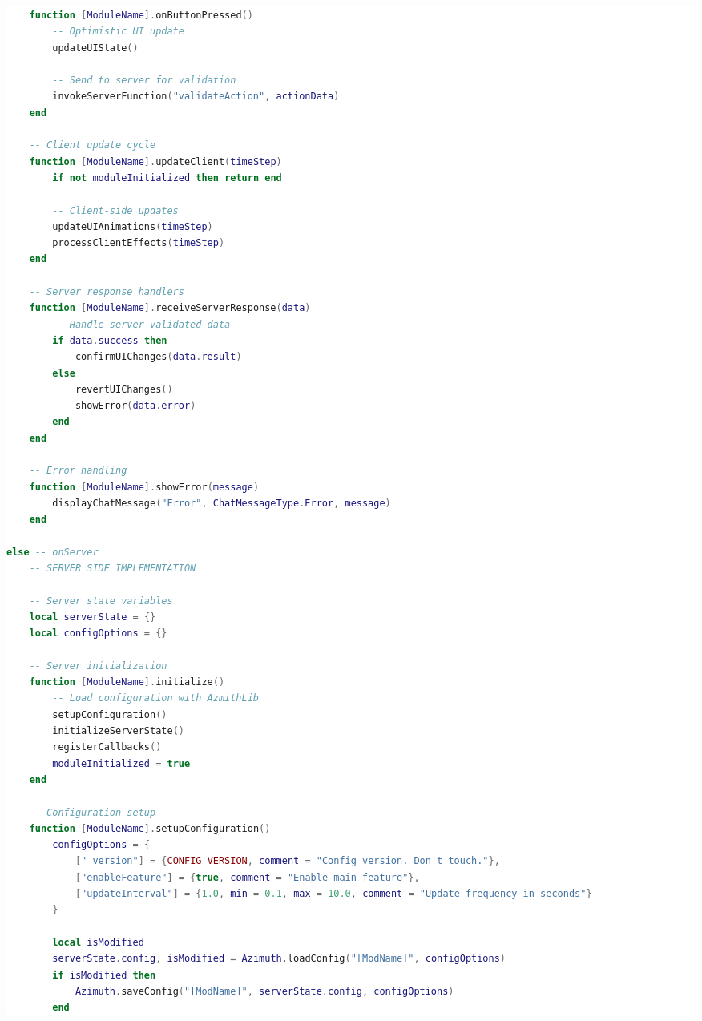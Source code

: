 ```lua
    function [ModuleName].onButtonPressed()
        -- Optimistic UI update
        updateUIState()
        
        -- Send to server for validation
        invokeServerFunction("validateAction", actionData)
    end
    
    -- Client update cycle
    function [ModuleName].updateClient(timeStep)
        if not moduleInitialized then return end
        
        -- Client-side updates
        updateUIAnimations(timeStep)
        processClientEffects(timeStep)
    end
    
    -- Server response handlers
    function [ModuleName].receiveServerResponse(data)
        -- Handle server-validated data
        if data.success then
            confirmUIChanges(data.result)
        else
            revertUIChanges()
            showError(data.error)
        end
    end
    
    -- Error handling
    function [ModuleName].showError(message)
        displayChatMessage("Error", ChatMessageType.Error, message)
    end

else -- onServer
    -- SERVER SIDE IMPLEMENTATION
    
    -- Server state variables
    local serverState = {}
    local configOptions = {}
    
    -- Server initialization
    function [ModuleName].initialize()
        -- Load configuration with AzmithLib
        setupConfiguration()
        initializeServerState()
        registerCallbacks()
        moduleInitialized = true
    end
    
    -- Configuration setup
    function [ModuleName].setupConfiguration()
        configOptions = {
            ["_version"] = {CONFIG_VERSION, comment = "Config version. Don't touch."},
            ["enableFeature"] = {true, comment = "Enable main feature"},
            ["updateInterval"] = {1.0, min = 0.1, max = 10.0, comment = "Update frequency in seconds"}
        }
        
        local isModified
        serverState.config, isModified = Azimuth.loadConfig("[ModName]", configOptions)
        if isModified then
            Azimuth.saveConfig("[ModName]", serverState.config, configOptions)
        end
```